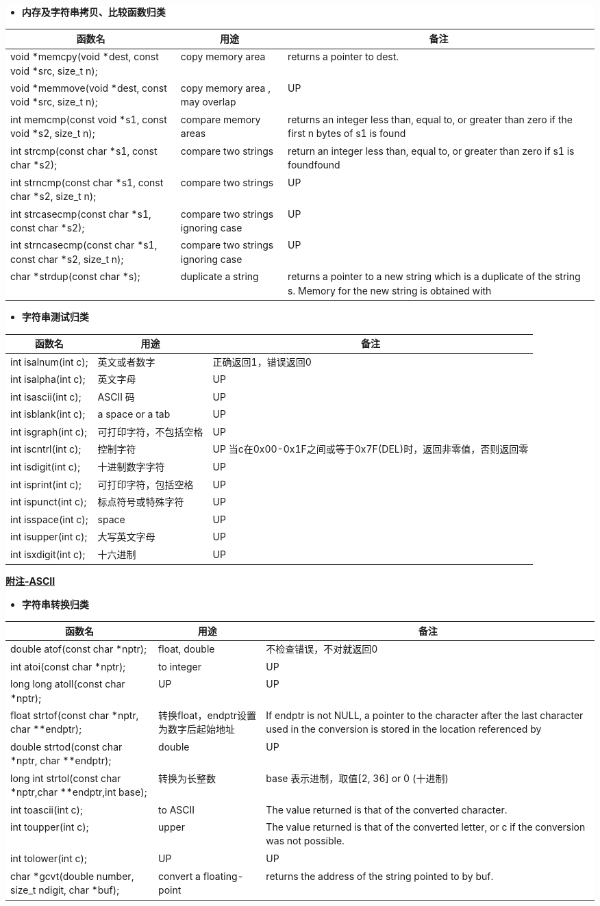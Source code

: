 * **内存及字符串拷贝、比较函数归类**

函数名     |      用途     |      备注  
---|---|---  
void *memcpy(void *dest, const void *src, size_t n);   |     copy memory area       | returns a pointer to dest.
void *memmove(void *dest, const void *src, size_t n);    |   copy memory area , may overlap    |    UP
int memcmp(const void *s1, const void *s2, size_t n);  |     compare memory areas   |           returns an integer less than, equal to, or greater than zero if the first n bytes of s1 is found
int strcmp(const char *s1, const char *s2);         |        compare two strings       |            return an integer less than, equal to, or greater than zero if s1 is foundfound
int strncmp(const char *s1, const char *s2, size_t n);  |    compare two strings          |         UP
int strcasecmp(const char *s1, const char *s2);       |      compare two strings ignoring case  |   UP
int strncasecmp(const char *s1, const char *s2, size_t n); | compare two strings ignoring case   |  UP
char *strdup(const char *s);              |                duplicate a string             |        returns a pointer to a new string which is a duplicate of the string s.  Memory for the new string is obtained with  


* **字符串测试归类**  

函数名 |  用途 | 备注  
--- |---|--- 
int isalnum(int c);     |                    英文或者数字               |       正确返回1，错误返回0
int isalpha(int c);      |                   英文字母            |              UP
int isascii(int c);         |                ASCII 码          |                UP
int isblank(int c);         |                a space or a tab         |             UP
int isgraph(int c);           |              可打印字符，不包括空格     |         UP 
int iscntrl(int c);           |              控制字符            |             UP         当c在0x00-0x1F之间或等于0x7F(DEL)时，返回非零值，否则返回零
int isdigit(int c);                |         十进制数字字符       |            UP               
int isprint(int c);               |          可打印字符，包括空格       |         UP
int ispunct(int c);             |            标点符号或特殊字符             |         UP
int isspace(int c);             |           space     |         UP
int isupper(int c);              |          大写英文字母                         |     UP       
int isxdigit(int c);              |         十六进制                      |        UP    

**[附注-ASCII](https://zh.wikipedia.org/wiki/ASCII)**  


* **字符串转换归类**    

函数名     |      用途     |      备注  
---|---|---   
double atof(const char *nptr);        |      float, double   |     不检查错误，不对就返回0
int atoi(const char *nptr);          |       to integer  |    UP
long long atoll(const char *nptr);    |      UP                           |       UP
float strtof(const char *nptr, char **endptr); |  转换float，endptr设置为数字后起始地址        |                      If endptr is not NULL, a pointer to the character after the last character used in the conversion is stored in the location referenced by
double strtod(const char *nptr, char **endptr); | double | UP
long int strtol(const char *nptr,char **endptr,int base); | 转换为长整数 | base 表示进制，取值[2, 36] or 0 (十进制)
int toascii(int c);            |             to ASCII     |     The value returned is that of the converted character.
int toupper(int c);              |           upper |  The value returned is that of the converted letter, or c if the conversion was not possible.
int tolower(int c);             |            UP                  |                UP
char *gcvt(double number, size_t ndigit, char *buf); | convert a floating-point | returns the address of the string pointed to by buf.  
